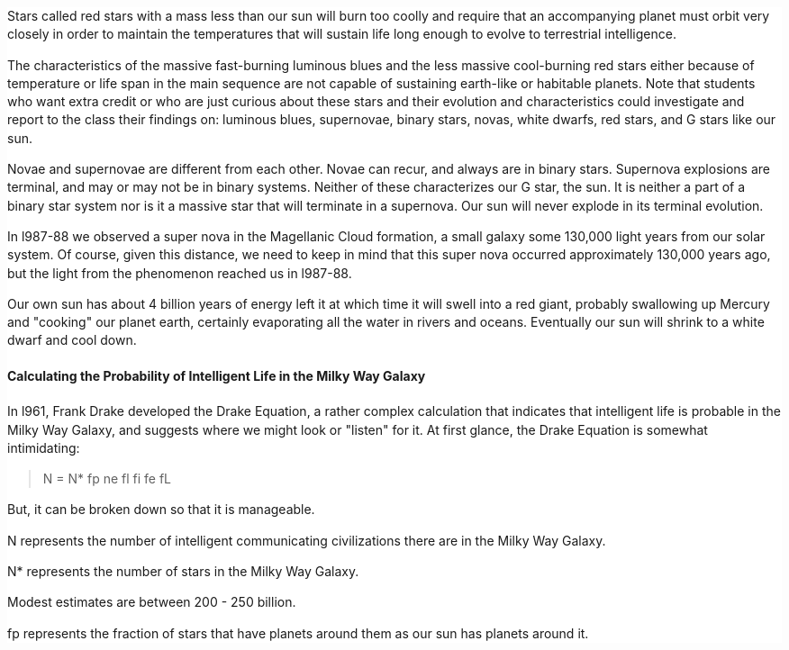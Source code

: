  Stars called red stars with a mass less than our sun will burn too coolly and require that an accompanying planet must orbit very closely in order to maintain the temperatures that will sustain life long enough to evolve to terrestrial intelligence.
 </p>
 <p>
  The characteristics of the massive fast-burning luminous blues and the less massive cool-burning red stars either because of temperature or life span in the main sequence are not capable of sustaining earth-like or habitable planets.  Note that students who want extra credit or who are just curious about these stars and their evolution and characteristics could investigate and report to the class their findings on: luminous blues, supernovae, binary stars, novas, white dwarfs, red stars, and G stars like our sun.
 </p>
 <p>
  Novae and supernovae are different from each other.  Novae can recur, and always are in binary stars.  Supernova explosions are terminal, and may or may not be in binary systems. Neither of these characterizes our G star, the sun.  It is neither a part of a binary star system nor is it a massive star that will terminate in a supernova.  Our sun will never explode in its terminal evolution.
 </p>
 <p>
  In l987-88 we observed a super nova in the Magellanic Cloud formation, a small galaxy some 130,000 light years from our solar system.  Of course, given this distance, we need to keep in mind that this super nova occurred approximately 130,000 years ago, but the light from the phenomenon reached us in l987-88.
 </p>
 <p>
 </p>
 <p>
  Our own sun has about 4 billion years of energy left it at which time it will swell into a red giant, probably swallowing up Mercury and "cooking" our planet earth, certainly evaporating all the water in rivers and oceans. Eventually our sun will shrink to a white dwarf and cool down.
 </p>
 <p>
 </p>
 <h4>
  Calculating the Probability of Intelligent Life in the Milky Way Galaxy
 </h4>
 In l961, Frank Drake developed the Drake Equation, a rather complex calculation that indicates that intelligent life is probable in the Milky Way Galaxy, and suggests where we might look or "listen" for it.  At first glance, the Drake Equation is somewhat intimidating:
 <p>
 </p>
 <blockquote>
  <dl>
   <dt>
    N  =  N* fp   ne  fl   fi   fe   fL
   </dt>
  </dl>
 </blockquote>
 But, it can be broken down so that it is manageable.
 <p>
  N represents the number of intelligent communicating civilizations there are in the Milky Way Galaxy.
 </p>
 <p>
  N* represents the number of stars in the Milky Way Galaxy.
 </p>
 <p>
  Modest estimates are between 200 - 250 billion.
 </p>
 <p>
  fp  represents the fraction of  stars that have planets around them as our sun has planets around it.
 </p>
 <p>